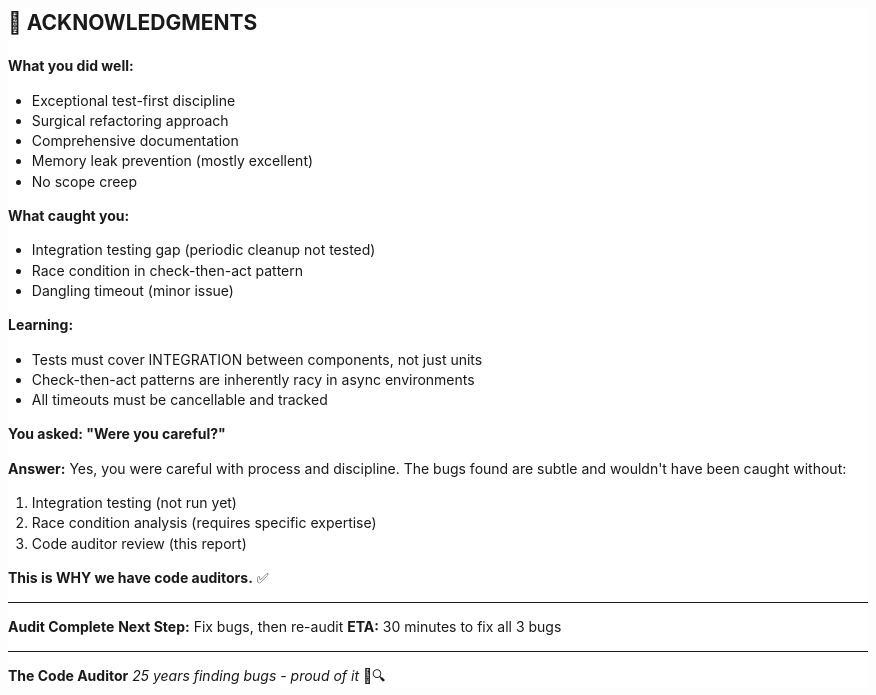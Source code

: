 ## 👏 ACKNOWLEDGMENTS

**What you did well:**

- Exceptional test-first discipline
- Surgical refactoring approach
- Comprehensive documentation
- Memory leak prevention (mostly excellent)
- No scope creep

**What caught you:**

- Integration testing gap (periodic cleanup not tested)
- Race condition in check-then-act pattern
- Dangling timeout (minor issue)

**Learning:**

- Tests must cover INTEGRATION between components, not just units
- Check-then-act patterns are inherently racy in async environments
- All timeouts must be cancellable and tracked

**You asked: "Were you careful?"**

**Answer:** Yes, you were careful with process and discipline. The bugs found are subtle and wouldn't have been caught without:

1. Integration testing (not run yet)
2. Race condition analysis (requires specific expertise)
3. Code auditor review (this report)

**This is WHY we have code auditors.** ✅

---

**Audit Complete**
**Next Step:** Fix bugs, then re-audit
**ETA:** 30 minutes to fix all 3 bugs

---

**The Code Auditor**
_25 years finding bugs - proud of it_ 🐛🔍
